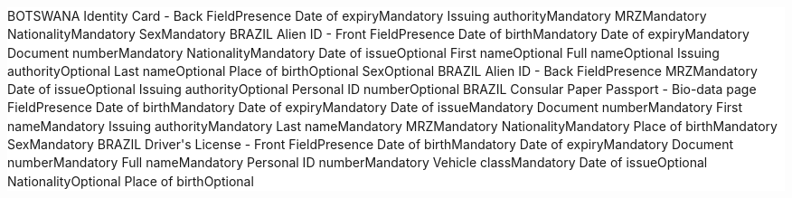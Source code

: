 <tr><th colspan=2>BOTSWANA Identity Card - Back</th></tr>
<tr><th>Field</th><th>Presence</th></tr>
<tr><td>Date of expiry</td><td>Mandatory</td></tr>
<tr><td>Issuing authority</td><td>Mandatory</td></tr>
<tr><td>MRZ</td><td>Mandatory</td></tr>
<tr><td>Nationality</td><td>Mandatory</td></tr>
<tr><td>Sex</td><td>Mandatory</td></tr>

<tr><th colspan=2>BRAZIL Alien ID - Front</th></tr>
<tr><th>Field</th><th>Presence</th></tr>
<tr><td>Date of birth</td><td>Mandatory</td></tr>
<tr><td>Date of expiry</td><td>Mandatory</td></tr>
<tr><td>Document number</td><td>Mandatory</td></tr>
<tr><td>Nationality</td><td>Mandatory</td></tr>
<tr><td>Date of issue</td><td>Optional</td></tr>
<tr><td>First name</td><td>Optional</td></tr>
<tr><td>Full name</td><td>Optional</td></tr>
<tr><td>Issuing authority</td><td>Optional</td></tr>
<tr><td>Last name</td><td>Optional</td></tr>
<tr><td>Place of birth</td><td>Optional</td></tr>
<tr><td>Sex</td><td>Optional</td></tr>

<tr><th colspan=2>BRAZIL Alien ID - Back</th></tr>
<tr><th>Field</th><th>Presence</th></tr>
<tr><td>MRZ</td><td>Mandatory</td></tr>
<tr><td>Date of issue</td><td>Optional</td></tr>
<tr><td>Issuing authority</td><td>Optional</td></tr>
<tr><td>Personal ID number</td><td>Optional</td></tr>

<tr><th colspan=2>BRAZIL Consular Paper Passport - Bio-data page</th></tr>
<tr><th>Field</th><th>Presence</th></tr>
<tr><td>Date of birth</td><td>Mandatory</td></tr>
<tr><td>Date of expiry</td><td>Mandatory</td></tr>
<tr><td>Date of issue</td><td>Mandatory</td></tr>
<tr><td>Document number</td><td>Mandatory</td></tr>
<tr><td>First name</td><td>Mandatory</td></tr>
<tr><td>Issuing authority</td><td>Mandatory</td></tr>
<tr><td>Last name</td><td>Mandatory</td></tr>
<tr><td>MRZ</td><td>Mandatory</td></tr>
<tr><td>Nationality</td><td>Mandatory</td></tr>
<tr><td>Place of birth</td><td>Mandatory</td></tr>
<tr><td>Sex</td><td>Mandatory</td></tr>

<tr><th colspan=2>BRAZIL Driver's License - Front</th></tr>
<tr><th>Field</th><th>Presence</th></tr>
<tr><td>Date of birth</td><td>Mandatory</td></tr>
<tr><td>Date of expiry</td><td>Mandatory</td></tr>
<tr><td>Document number</td><td>Mandatory</td></tr>
<tr><td>Full name</td><td>Mandatory</td></tr>
<tr><td>Personal ID number</td><td>Mandatory</td></tr>
<tr><td>Vehicle class</td><td>Mandatory</td></tr>
<tr><td>Date of issue</td><td>Optional</td></tr>
<tr><td>Nationality</td><td>Optional</td></tr>
<tr><td>Place of birth</td><td>Optional</td></tr>
